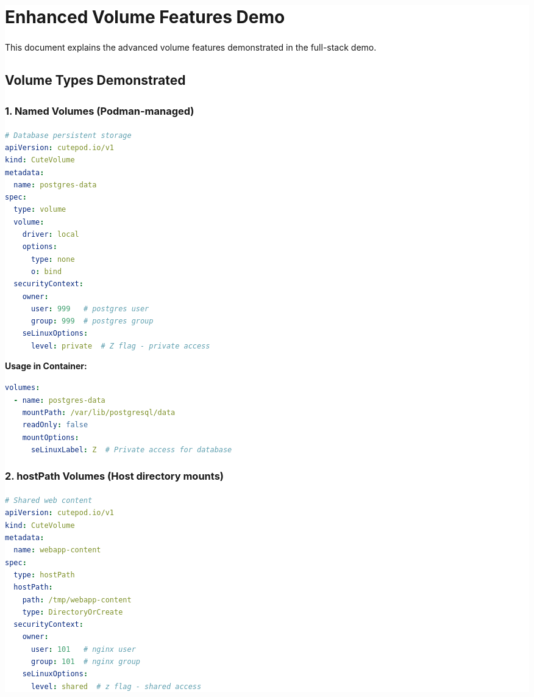# Enhanced Volume Features Demo

This document explains the advanced volume features demonstrated in the full-stack demo.

## Volume Types Demonstrated

### 1. Named Volumes (Podman-managed)
```yaml
# Database persistent storage
apiVersion: cutepod.io/v1
kind: CuteVolume
metadata:
  name: postgres-data
spec:
  type: volume
  volume:
    driver: local
    options:
      type: none
      o: bind
  securityContext:
    owner:
      user: 999   # postgres user
      group: 999  # postgres group
    seLinuxOptions:
      level: private  # Z flag - private access
```

**Usage in Container:**
```yaml
volumes:
  - name: postgres-data
    mountPath: /var/lib/postgresql/data
    readOnly: false
    mountOptions:
      seLinuxLabel: Z  # Private access for database
```

### 2. hostPath Volumes (Host directory mounts)
```yaml
# Shared web content
apiVersion: cutepod.io/v1
kind: CuteVolume
metadata:
  name: webapp-content
spec:
  type: hostPath
  hostPath:
    path: /tmp/webapp-content
    type: DirectoryOrCreate
  securityContext:
    owner:
      user: 101   # nginx user
      group: 101  # nginx group
    seLinuxOptions:
      level: shared  # z flag - shared access
```
